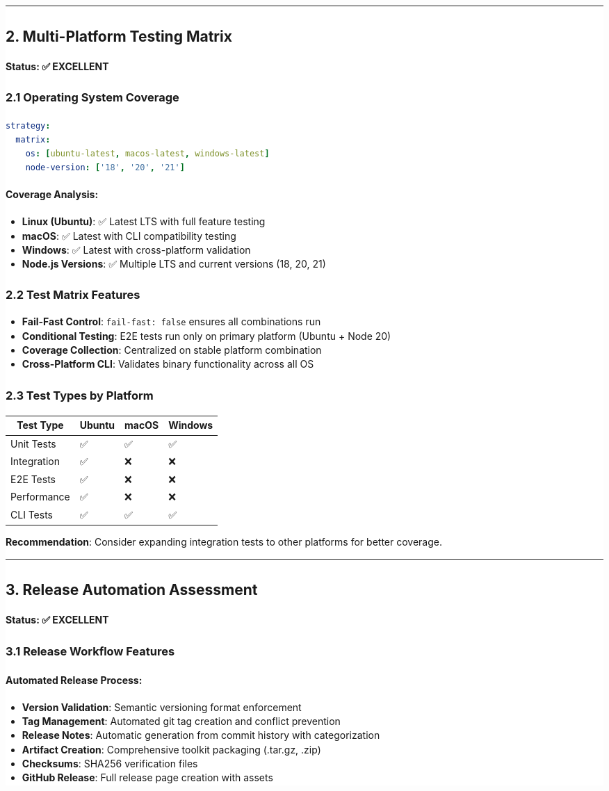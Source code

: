 
---

## 2. Multi-Platform Testing Matrix

**Status: ✅ EXCELLENT**

### 2.1 Operating System Coverage
```yaml
strategy:
  matrix:
    os: [ubuntu-latest, macos-latest, windows-latest]
    node-version: ['18', '20', '21']
```

#### Coverage Analysis:
- **Linux (Ubuntu)**: ✅ Latest LTS with full feature testing
- **macOS**: ✅ Latest with CLI compatibility testing  
- **Windows**: ✅ Latest with cross-platform validation
- **Node.js Versions**: ✅ Multiple LTS and current versions (18, 20, 21)

### 2.2 Test Matrix Features
- **Fail-Fast Control**: `fail-fast: false` ensures all combinations run
- **Conditional Testing**: E2E tests run only on primary platform (Ubuntu + Node 20)
- **Coverage Collection**: Centralized on stable platform combination
- **Cross-Platform CLI**: Validates binary functionality across all OS

### 2.3 Test Types by Platform
| Test Type | Ubuntu | macOS | Windows |
|-----------|--------|--------|---------|
| Unit Tests | ✅ | ✅ | ✅ |
| Integration | ✅ | ❌ | ❌ |
| E2E Tests | ✅ | ❌ | ❌ |
| Performance | ✅ | ❌ | ❌ |
| CLI Tests | ✅ | ✅ | ✅ |

**Recommendation**: Consider expanding integration tests to other platforms for better coverage.

---

## 3. Release Automation Assessment

**Status: ✅ EXCELLENT**

### 3.1 Release Workflow Features

#### Automated Release Process:
- **Version Validation**: Semantic versioning format enforcement
- **Tag Management**: Automated git tag creation and conflict prevention  
- **Release Notes**: Automatic generation from commit history with categorization
- **Artifact Creation**: Comprehensive toolkit packaging (.tar.gz, .zip)
- **Checksums**: SHA256 verification files
- **GitHub Release**: Full release page creation with assets
